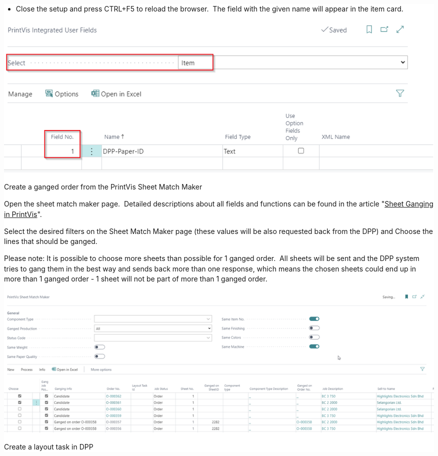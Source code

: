 -   Close the setup and press CTRL+F5 to reload the browser.  The field
    with the given name will appear in the item card.

![Kodak DPP](./assets/DPP11.png)

Create a ganged order from the PrintVis Sheet Match Maker

Open the sheet match maker page.  Detailed descriptions about all fields
and functions can be found in the article "[Sheet Ganging in
PrintVis](https://learn.printvis.com/Legacy/Planning/SheetGanging/)".

Select the desired filters on the Sheet Match Maker page (these values
will be also requested back from the DPP) and Choose the lines that
should be ganged.

Please note: It is possible to choose more sheets than possible for 1
ganged order.  All sheets will be sent and the DPP system tries to gang
them in the best way and sends back more than one response, which means
the chosen sheets could end up in more than 1 ganged order - 1 sheet
will not be part of more than 1 ganged order.

![Kodak DPP](./assets/DPP12.png)

Create a layout task in DPP

